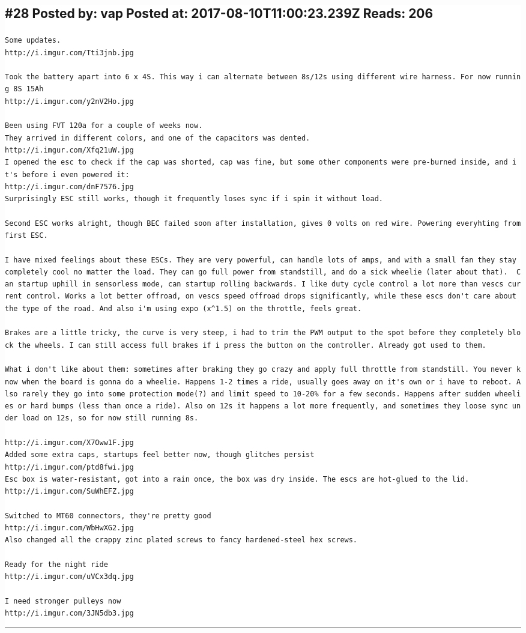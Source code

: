 ## \#28 Posted by: vap Posted at: 2017-08-10T11:00:23.239Z Reads: 206

```
Some updates.
http://i.imgur.com/Tti3jnb.jpg

Took the battery apart into 6 x 4S. This way i can alternate between 8s/12s using different wire harness. For now running 8S 15Ah
http://i.imgur.com/y2nV2Ho.jpg

Been using FVT 120a for a couple of weeks now.
They arrived in different colors, and one of the capacitors was dented.
http://i.imgur.com/Xfq21uW.jpg
I opened the esc to check if the cap was shorted, cap was fine, but some other components were pre-burned inside, and it's before i even powered it:
http://i.imgur.com/dnF7576.jpg
Surprisingly ESC still works, though it frequently loses sync if i spin it without load.

Second ESC works alright, though BEC failed soon after installation, gives 0 volts on red wire. Powering everyhting from first ESC.

I have mixed feelings about these ESCs. They are very powerful, can handle lots of amps, and with a small fan they stay completely cool no matter the load. They can go full power from standstill, and do a sick wheelie (later about that).  Can startup uphill in sensorless mode, can startup rolling backwards. I like duty cycle control a lot more than vescs current control. Works a lot better offroad, on vescs speed offroad drops significantly, while these escs don't care about the type of the road. And also i'm using expo (x^1.5) on the throttle, feels great.

Brakes are a little tricky, the curve is very steep, i had to trim the PWM output to the spot before they completely block the wheels. I can still access full brakes if i press the button on the controller. Already got used to them.

What i don't like about them: sometimes after braking they go crazy and apply full throttle from standstill. You never know when the board is gonna do a wheelie. Happens 1-2 times a ride, usually goes away on it's own or i have to reboot. Also rarely they go into some protection mode(?) and limit speed to 10-20% for a few seconds. Happens after sudden wheelies or hard bumps (less than once a ride). Also on 12s it happens a lot more frequently, and sometimes they loose sync under load on 12s, so for now still running 8s.

http://i.imgur.com/X7Oww1F.jpg
Added some extra caps, startups feel better now, though glitches persist
http://i.imgur.com/ptd8fwi.jpg
Esc box is water-resistant, got into a rain once, the box was dry inside. The escs are hot-glued to the lid.
http://i.imgur.com/SuWhEFZ.jpg

Switched to MT60 connectors, they're pretty good
http://i.imgur.com/WbHwXG2.jpg
Also changed all the crappy zinc plated screws to fancy hardened-steel hex screws.

Ready for the night ride
http://i.imgur.com/uVCx3dq.jpg

I need stronger pulleys now
http://i.imgur.com/3JN5db3.jpg
```

---